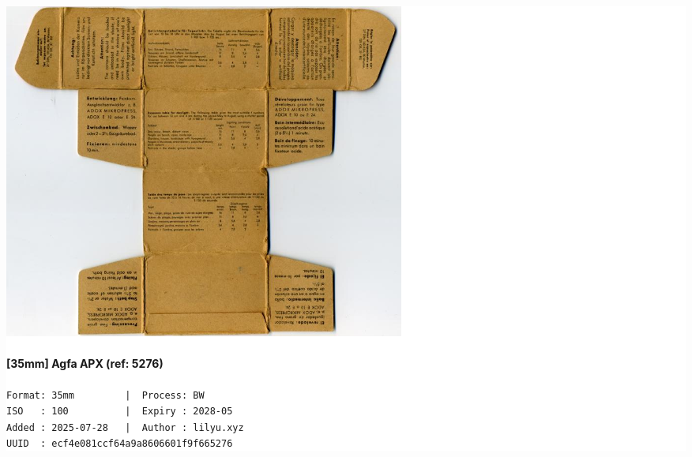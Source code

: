 <a href="./archive/00065_001.jpg">
	<img src="./lowres/00065_001.jpg" alt="ADOX KB17 35mm film box inside" loading="lazy" width="500" />
</a>

#### [35mm] Agfa APX (ref: 5276)

```
Format: 35mm         |  Process: BW       
ISO   : 100          |  Expiry : 2028-05  
Added : 2025-07-28   |  Author : lilyu.xyz
UUID  : ecf4e081ccf64a9a8606601f9f665276
```

<a href="./archive/00093_000.jpg">
